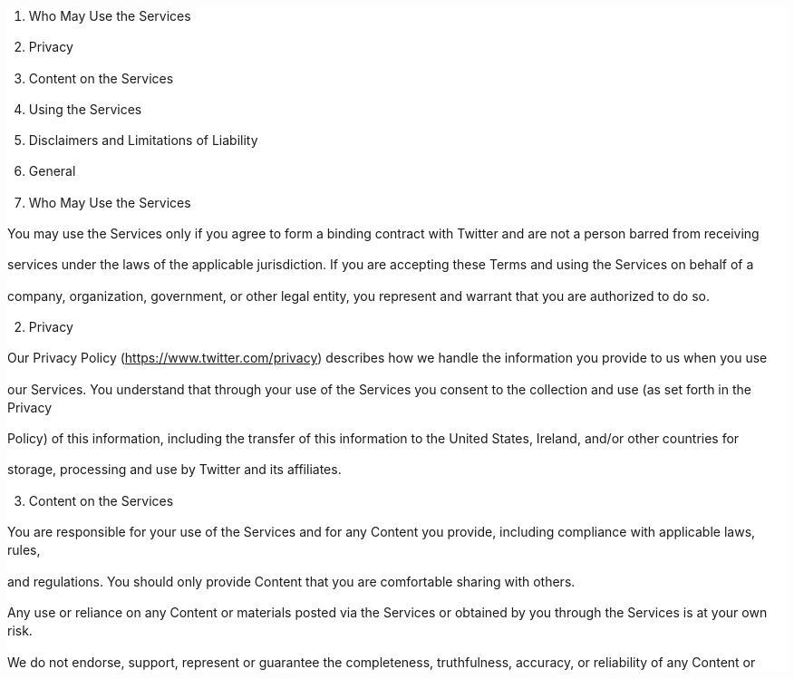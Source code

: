 
1. Who May Use the Services


2. Privacy


3. Content on the Services


4. Using the Services


5. Disclaimers and Limitations of Liability


6. General


1. Who May Use the Services


You may use the Services only if you agree to form a binding contract with Twitter and are not a person barred from receiving


services under the laws of the applicable jurisdiction. If you are accepting these Terms and using the Services on behalf of a


company, organization, government, or other legal entity, you represent and warrant that you are authorized to do so.


2. Privacy


Our Privacy Policy (https://www.twitter.com/privacy) describes how we handle the information you provide to us when you use


our Services. You understand that through your use of the Services you consent to the collection and use (as set forth in the Privacy


Policy) of this information, including the transfer of this information to the United States, Ireland, and/or other countries for


storage, processing and use by Twitter and its affiliates.


3. Content on the Services


You are responsible for your use of the Services and for any Content you provide, including compliance with applicable laws, rules,


and regulations. You should only provide Content that you are comfortable sharing with others.


Any use or reliance on any Content or materials posted via the Services or obtained by you through the Services is at your own risk.


We do not endorse, support, represent or guarantee the completeness, truthfulness, accuracy, or reliability of any Content or
